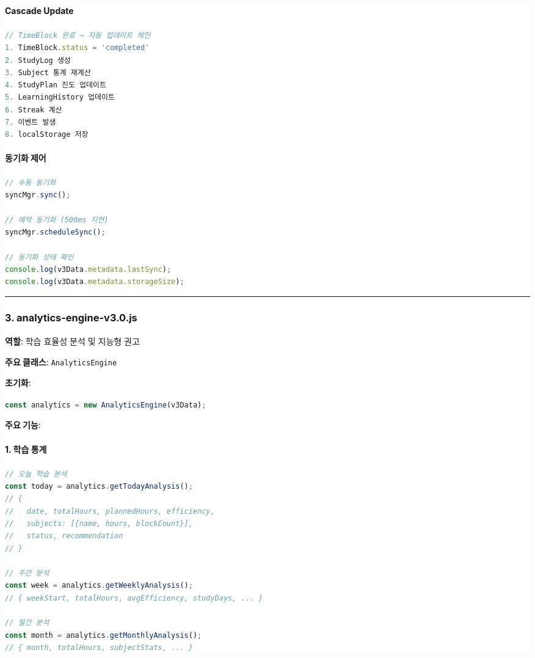 #### Cascade Update
```javascript
// TimeBlock 완료 → 자동 업데이트 체인
1. TimeBlock.status = 'completed'
2. StudyLog 생성
3. Subject 통계 재계산
4. StudyPlan 진도 업데이트
5. LearningHistory 업데이트
6. Streak 계산
7. 이벤트 발생
8. localStorage 저장
```

#### 동기화 제어
```javascript
// 수동 동기화
syncMgr.sync();

// 예약 동기화 (500ms 지연)
syncMgr.scheduleSync();

// 동기화 상태 확인
console.log(v3Data.metadata.lastSync);
console.log(v3Data.metadata.storageSize);
```

---

### 3. analytics-engine-v3.0.js
**역할**: 학습 효율성 분석 및 지능형 권고

**주요 클래스**: `AnalyticsEngine`

**초기화**:
```javascript
const analytics = new AnalyticsEngine(v3Data);
```

**주요 기능**:

#### 1. 학습 통계
```javascript
// 오늘 학습 분석
const today = analytics.getTodayAnalysis();
// {
//   date, totalHours, plannedHours, efficiency,
//   subjects: [{name, hours, blockCount}],
//   status, recommendation
// }

// 주간 분석
const week = analytics.getWeeklyAnalysis();
// { weekStart, totalHours, avgEfficiency, studyDays, ... }

// 월간 분석
const month = analytics.getMonthlyAnalysis();
// { month, totalHours, subjectStats, ... }
```
